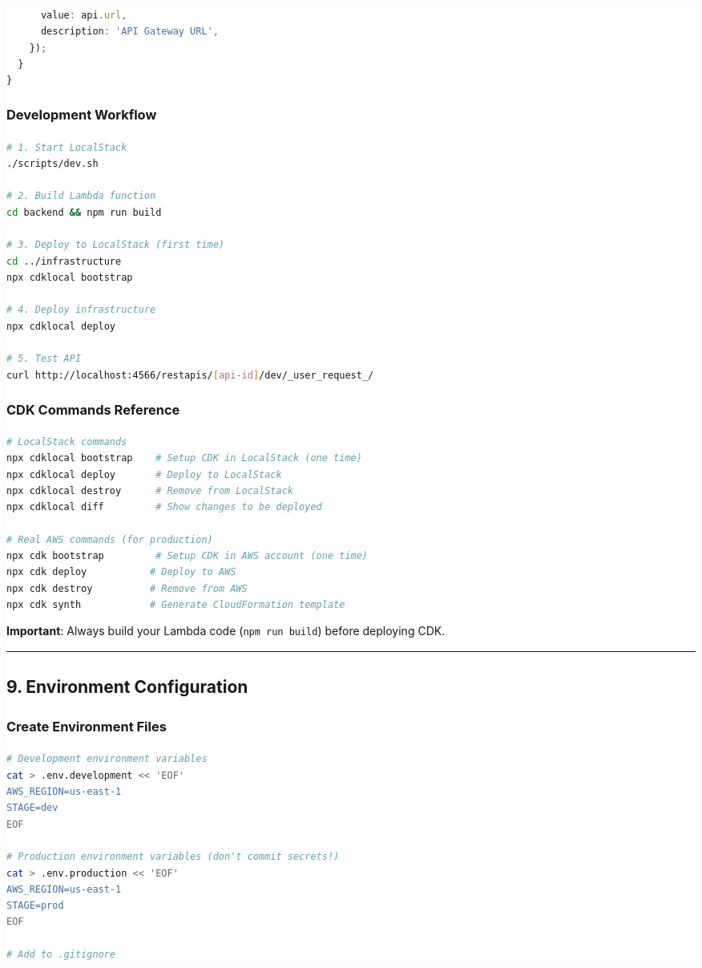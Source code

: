 ```typescript
      value: api.url,
      description: 'API Gateway URL',
    });
  }
}
```

### Development Workflow

```bash
# 1. Start LocalStack
./scripts/dev.sh

# 2. Build Lambda function
cd backend && npm run build

# 3. Deploy to LocalStack (first time)
cd ../infrastructure
npx cdklocal bootstrap

# 4. Deploy infrastructure
npx cdklocal deploy

# 5. Test API
curl http://localhost:4566/restapis/[api-id]/dev/_user_request_/
```

### CDK Commands Reference

```bash
# LocalStack commands
npx cdklocal bootstrap    # Setup CDK in LocalStack (one time)
npx cdklocal deploy       # Deploy to LocalStack
npx cdklocal destroy      # Remove from LocalStack
npx cdklocal diff         # Show changes to be deployed

# Real AWS commands (for production)
npx cdk bootstrap         # Setup CDK in AWS account (one time)
npx cdk deploy           # Deploy to AWS
npx cdk destroy          # Remove from AWS
npx cdk synth            # Generate CloudFormation template
```

**Important**: Always build your Lambda code (`npm run build`) before deploying CDK.

---

## 9. Environment Configuration

### Create Environment Files
```bash
# Development environment variables
cat > .env.development << 'EOF'
AWS_REGION=us-east-1
STAGE=dev
EOF

# Production environment variables (don't commit secrets!)
cat > .env.production << 'EOF'
AWS_REGION=us-east-1
STAGE=prod
EOF

# Add to .gitignore
```